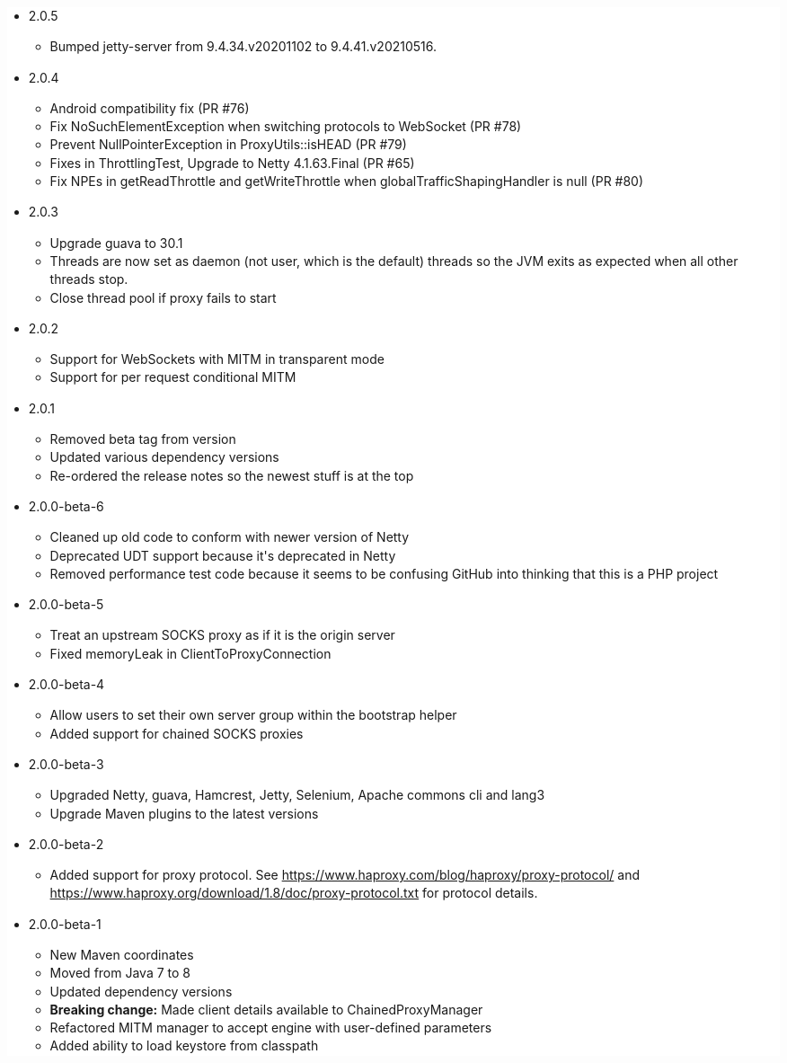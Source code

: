 - 2.0.5
  - Bumped jetty-server from 9.4.34.v20201102 to 9.4.41.v20210516.

- 2.0.4
  - Android compatibility fix (PR #76)
  - Fix NoSuchElementException when switching protocols to WebSocket (PR #78)
  - Prevent NullPointerException in ProxyUtils::isHEAD (PR #79)
  - Fixes in ThrottlingTest, Upgrade to Netty 4.1.63.Final (PR #65)
  - Fix NPEs in getReadThrottle and getWriteThrottle when globalTrafficShapingHandler is null (PR #80)

- 2.0.3
  - Upgrade guava to 30.1
  - Threads are now set as daemon (not user, which is the default) threads so the JVM exits as expected when all other threads stop.
  - Close thread pool if proxy fails to start

- 2.0.2
  - Support for WebSockets with MITM in transparent mode
  - Support for per request conditional MITM

- 2.0.1
  - Removed beta tag from version
  - Updated various dependency versions
  - Re-ordered the release notes so the newest stuff is at the top

- 2.0.0-beta-6
  - Cleaned up old code to conform with newer version of Netty
  - Deprecated UDT support because it's deprecated in Netty
  - Removed performance test code because it seems to be confusing GitHub into thinking that this is a PHP project

- 2.0.0-beta-5
  - Treat an upstream SOCKS proxy as if it is the origin server
  - Fixed memoryLeak in ClientToProxyConnection

- 2.0.0-beta-4
  - Allow users to set their own server group within the bootstrap helper
  - Added support for chained SOCKS proxies

- 2.0.0-beta-3
  - Upgraded Netty, guava, Hamcrest, Jetty, Selenium, Apache commons cli and lang3
  - Upgrade Maven plugins to the latest versions

- 2.0.0-beta-2
  - Added support for proxy protocol.  See https://www.haproxy.com/blog/haproxy/proxy-protocol/ and https://www.haproxy.org/download/1.8/doc/proxy-protocol.txt for protocol details.

- 2.0.0-beta-1
  - New Maven coordinates
  - Moved from Java 7 to 8
  - Updated dependency versions
  - **Breaking change:**  Made client details available to ChainedProxyManager
  - Refactored MITM manager to accept engine with user-defined parameters
  - Added ability to load keystore from classpath
